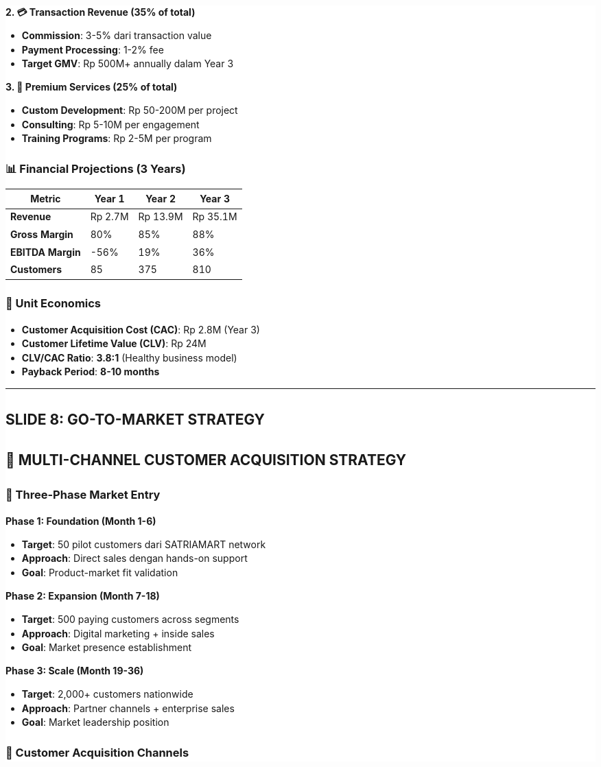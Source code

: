 **2. 💳 Transaction Revenue (35% of total)**
- **Commission**: 3-5% dari transaction value
- **Payment Processing**: 1-2% fee
- **Target GMV**: Rp 500M+ annually dalam Year 3

**3. 🔧 Premium Services (25% of total)**
- **Custom Development**: Rp 50-200M per project
- **Consulting**: Rp 5-10M per engagement
- **Training Programs**: Rp 2-5M per program

### **📊 Financial Projections (3 Years)**

| Metric | Year 1 | Year 2 | Year 3 |
|--------|--------|--------|--------|
| **Revenue** | Rp 2.7M | Rp 13.9M | Rp 35.1M |
| **Gross Margin** | 80% | 85% | 88% |
| **EBITDA Margin** | -56% | 19% | 36% |
| **Customers** | 85 | 375 | 810 |

### **💎 Unit Economics**
- **Customer Acquisition Cost (CAC)**: Rp 2.8M (Year 3)
- **Customer Lifetime Value (CLV)**: Rp 24M
- **CLV/CAC Ratio**: **3.8:1** (Healthy business model)
- **Payback Period**: **8-10 months**

---

## SLIDE 8: GO-TO-MARKET STRATEGY

## 🎯 MULTI-CHANNEL CUSTOMER ACQUISITION STRATEGY

### **🚀 Three-Phase Market Entry**

**Phase 1: Foundation (Month 1-6)**
- **Target**: 50 pilot customers dari SATRIAMART network
- **Approach**: Direct sales dengan hands-on support
- **Goal**: Product-market fit validation

**Phase 2: Expansion (Month 7-18)**
- **Target**: 500 paying customers across segments
- **Approach**: Digital marketing + inside sales
- **Goal**: Market presence establishment

**Phase 3: Scale (Month 19-36)**
- **Target**: 2,000+ customers nationwide
- **Approach**: Partner channels + enterprise sales
- **Goal**: Market leadership position

### **📱 Customer Acquisition Channels**
